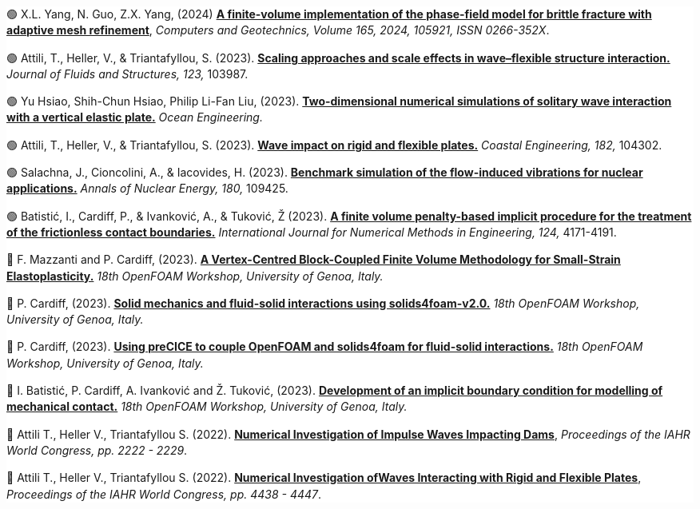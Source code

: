 🟢 X.L. Yang, N. Guo, Z.X. Yang, (2024)
[**A finite-volume implementation of the phase-field model for brittle fracture
with adaptive mesh refinement**](https://doi.org/10.1016/j.compgeo.2023.105921),
_Computers and Geotechnics, Volume 165, 2024, 105921, ISSN 0266-352X_.

🟢 Attili, T., Heller, V., & Triantafyllou, S. (2023).
[**Scaling approaches and scale effects in wave–flexible structure
interaction.**](https://doi.org/10.1016/j.jfluidstructs.2023.103987)
_Journal of Fluids and Structures, 123,_ 103987.

🟢 Yu Hsiao, Shih-Chun Hsiao, Philip Li-Fan Liu, (2023).
[**Two-dimensional numerical simulations of solitary wave interaction with a
vertical elastic plate.**](https://doi.org/10.1016/j.oceaneng.2023.115160)
_Ocean Engineering._

🟢 Attili, T., Heller, V., & Triantafyllou, S. (2023).
[**Wave impact on rigid and flexible plates.**](https://doi.org/10.1016/j.coastaleng.2023.104302)
_Coastal Engineering, 182,_ 104302.

🟢 Salachna, J., Cioncolini, A., & Iacovides, H. (2023).
[**Benchmark simulation of the flow-induced vibrations for nuclear
applications.**](https://doi.org/10.1016/j.anucene.2022.109425)
_Annals of Nuclear Energy, 180,_ 109425.

🟢 Batistić, I., Cardiff, P., & Ivanković, A., & Tuković, Ž (2023).
[**A finite volume penalty-based implicit procedure for the treatment of the
frictionless contact boundaries.**](https://doi.org/10.1002/nme.7302)
_International Journal for Numerical Methods in Engineering, 124,_ 4171-4191.

🔵 F. Mazzanti and P. Cardiff, (2023).
[**A Vertex-Centred Block-Coupled Finite Volume Methodology for Small-Strain
Elastoplasticity.**](http://dx.doi.org/10.13140/RG.2.2.32520.80646/1)
_18th OpenFOAM Workshop, University of Genoa, Italy._

🔵 P. Cardiff, (2023).
[**Solid mechanics and fluid-solid interactions using solids4foam-v2.0.**](http://dx.doi.org/10.13140/RG.2.2.13923.32805)
_18th OpenFOAM Workshop, University of Genoa, Italy._

🔵 P. Cardiff, (2023).
[**Using preCICE to couple OpenFOAM and solids4foam for fluid-solid
interactions.**](http://dx.doi.org/10.13140/RG.2.2.35404.08327)
_18th OpenFOAM Workshop, University of Genoa, Italy._

🔵 I. Batistić, P. Cardiff, A. Ivanković and Ž. Tuković, (2023).
[**Development of an implicit boundary condition for modelling of mechanical
contact.**](http://dx.doi.org/10.13140/RG.2.2.18438.75848)
_18th OpenFOAM Workshop, University of Genoa, Italy._

🔵 Attili T., Heller V., Triantafyllou S. (2022).
[**Numerical Investigation of Impulse Waves Impacting Dams**](https://doi.org/10.3850/IAHR-39WC2521716X2022107),
_Proceedings of the IAHR World Congress, pp. 2222 - 2229_.

🔵 Attili T., Heller V., Triantafyllou S. (2022).
[**Numerical Investigation ofWaves Interacting with Rigid and Flexible Plates**](https://doi.org/10.3850/IAHR-39WC2521716X2022912),
_Proceedings of the IAHR World Congress, pp. 4438 - 4447_.
